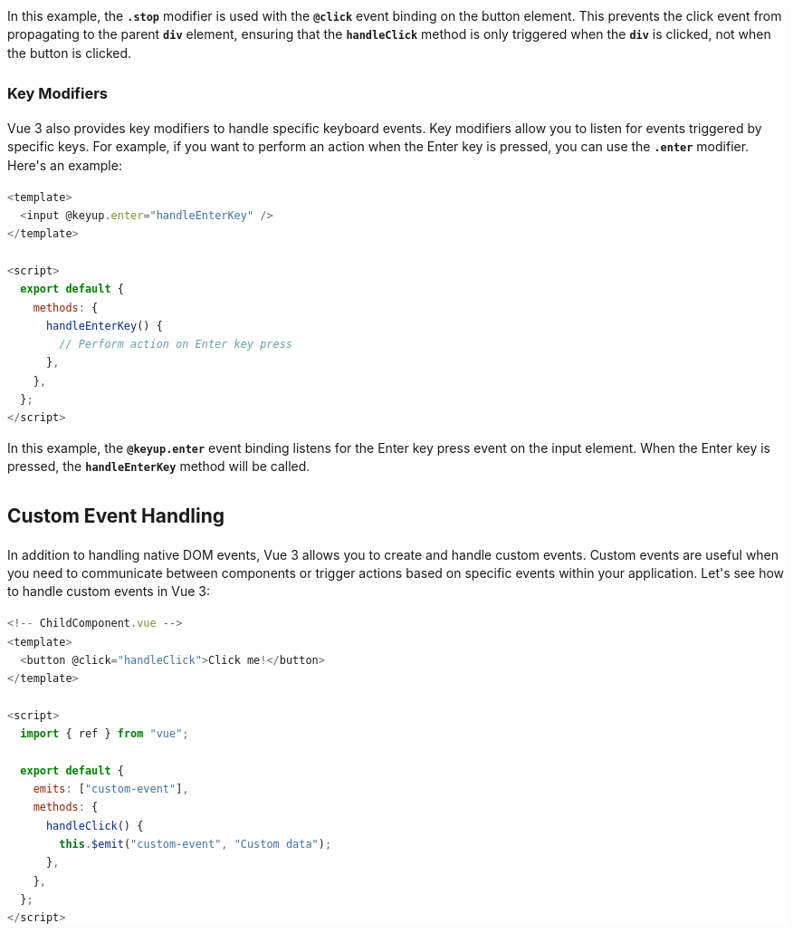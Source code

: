 In this example, the **`.stop`** modifier is used with the **`@click`** event binding on the button element. This prevents the click event from propagating to the parent **`div`** element, ensuring that the **`handleClick`** method is only triggered when the **`div`** is clicked, not when the button is clicked.

### **Key Modifiers**

Vue 3 also provides key modifiers to handle specific keyboard events. Key modifiers allow you to listen for events triggered by specific keys. For example, if you want to perform an action when the Enter key is pressed, you can use the **`.enter`** modifier. Here's an example:

```js
<template>
  <input @keyup.enter="handleEnterKey" />
</template>

<script>
  export default {
    methods: {
      handleEnterKey() {
        // Perform action on Enter key press
      },
    },
  };
</script>
```

In this example, the **`@keyup.enter`** event binding listens for the Enter key press event on the input element. When the Enter key is pressed, the **`handleEnterKey`** method will be called.

## **Custom Event Handling**

In addition to handling native DOM events, Vue 3 allows you to create and handle custom events. Custom events are useful when you need to communicate between components or trigger actions based on specific events within your application. Let's see how to handle custom events in Vue 3:

```js
<!-- ChildComponent.vue -->
<template>
  <button @click="handleClick">Click me!</button>
</template>

<script>
  import { ref } from "vue";

  export default {
    emits: ["custom-event"],
    methods: {
      handleClick() {
        this.$emit("custom-event", "Custom data");
      },
    },
  };
</script>
```
